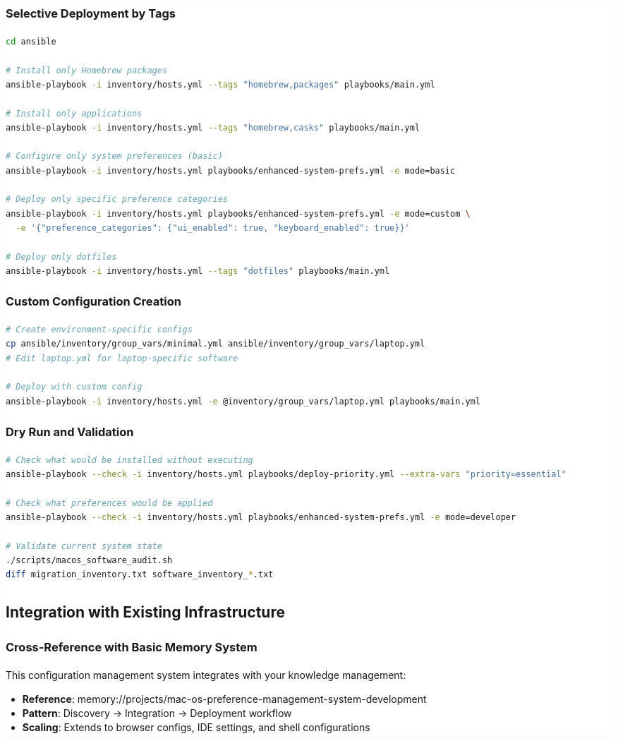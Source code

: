 ### Selective Deployment by Tags
```bash
cd ansible

# Install only Homebrew packages
ansible-playbook -i inventory/hosts.yml --tags "homebrew,packages" playbooks/main.yml

# Install only applications
ansible-playbook -i inventory/hosts.yml --tags "homebrew,casks" playbooks/main.yml

# Configure only system preferences (basic)
ansible-playbook -i inventory/hosts.yml playbooks/enhanced-system-prefs.yml -e mode=basic

# Deploy only specific preference categories
ansible-playbook -i inventory/hosts.yml playbooks/enhanced-system-prefs.yml -e mode=custom \
  -e '{"preference_categories": {"ui_enabled": true, "keyboard_enabled": true}}'

# Deploy only dotfiles
ansible-playbook -i inventory/hosts.yml --tags "dotfiles" playbooks/main.yml
```

### Custom Configuration Creation
```bash
# Create environment-specific configs
cp ansible/inventory/group_vars/minimal.yml ansible/inventory/group_vars/laptop.yml
# Edit laptop.yml for laptop-specific software

# Deploy with custom config
ansible-playbook -i inventory/hosts.yml -e @inventory/group_vars/laptop.yml playbooks/main.yml
```

### Dry Run and Validation
```bash
# Check what would be installed without executing
ansible-playbook --check -i inventory/hosts.yml playbooks/deploy-priority.yml --extra-vars "priority=essential"

# Check what preferences would be applied
ansible-playbook --check -i inventory/hosts.yml playbooks/enhanced-system-prefs.yml -e mode=developer

# Validate current system state
./scripts/macos_software_audit.sh
diff migration_inventory.txt software_inventory_*.txt
```

## Integration with Existing Infrastructure

### Cross-Reference with Basic Memory System
This configuration management system integrates with your knowledge management:
- **Reference**: memory://projects/mac-os-preference-management-system-development
- **Pattern**: Discovery → Integration → Deployment workflow
- **Scaling**: Extends to browser configs, IDE settings, and shell configurations

